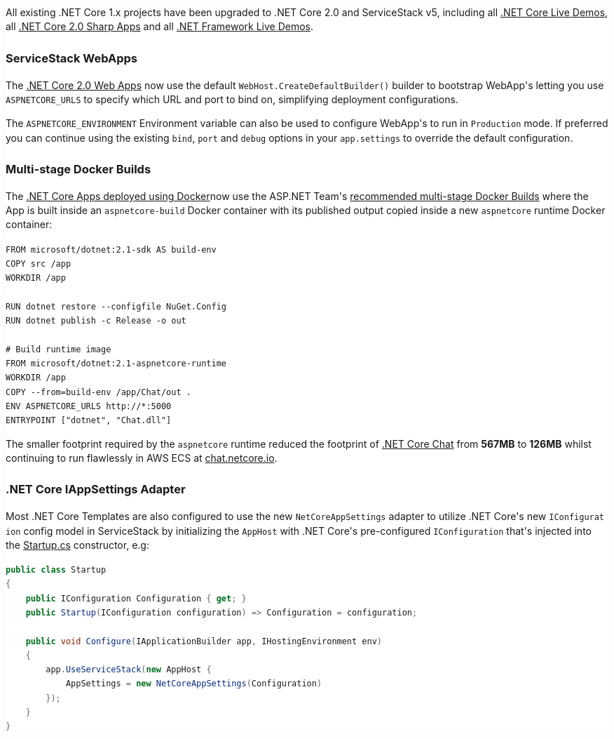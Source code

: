 All existing .NET Core 1.x projects have been upgraded to .NET Core 2.0 and ServiceStack v5, including all [.NET Core Live Demos](https://github.com/NetCoreApps/LiveDemos), all [.NET Core 2.0 Sharp Apps](https://gist.github.com/gistlyn/f555677c98fb235dccadcf6d87b9d098#live-demos) and all [.NET Framework Live Demos](https://github.com/ServiceStackApps/LiveDemos).

### ServiceStack WebApps

The [.NET Core 2.0 Web Apps](https://gist.github.com/gistlyn/f555677c98fb235dccadcf6d87b9d098#live-demos) now use the default `WebHost.CreateDefaultBuilder()` builder to bootstrap WebApp's letting you use `ASPNETCORE_URLS` to specify which URL and port to bind on, simplifying deployment configurations.

The `ASPNETCORE_ENVIRONMENT` Environment variable can also be used to configure WebApp's to run in `Production` mode. If preferred you can continue using the existing `bind`, `port` and `debug` options in your `app.settings` to override the default configuration. 

### Multi-stage Docker Builds

The [.NET Core Apps deployed using Docker](https://docs.servicestack.net/deploy-netcore-docker-aws-ecs)now use the ASP.NET Team's [recommended multi-stage Docker Builds](https://docs.microsoft.com/en-us/dotnet/core/docker/building-net-docker-images#your-first-aspnet-core-docker-app) where the App is built inside an `aspnetcore-build` Docker container with its published output copied inside a new `aspnetcore` runtime Docker container:

```docker
FROM microsoft/dotnet:2.1-sdk AS build-env
COPY src /app
WORKDIR /app

RUN dotnet restore --configfile NuGet.Config
RUN dotnet publish -c Release -o out

# Build runtime image
FROM microsoft/dotnet:2.1-aspnetcore-runtime
WORKDIR /app
COPY --from=build-env /app/Chat/out .
ENV ASPNETCORE_URLS http://*:5000
ENTRYPOINT ["dotnet", "Chat.dll"]
```

The smaller footprint required by the `aspnetcore` runtime reduced the footprint of [.NET Core Chat](https://github.com/NetCoreApps/Chat) from **567MB** to **126MB** whilst continuing to run flawlessly in AWS ECS at [chat.netcore.io](http://chat.netcore.io).

### .NET Core IAppSettings Adapter

Most .NET Core Templates are also configured to use the new `NetCoreAppSettings` adapter to utilize .NET Core's new `IConfiguration` config model in ServiceStack by initializing the `AppHost` with .NET Core's pre-configured `IConfiguration` that's injected into the [Startup.cs](https://github.com/NetCoreTemplates/vue-spa/blob/master/MyApp/Startup.cs) constructor, e.g:

```csharp
public class Startup
{
    public IConfiguration Configuration { get; }
    public Startup(IConfiguration configuration) => Configuration = configuration;

    public void Configure(IApplicationBuilder app, IHostingEnvironment env)
    {
        app.UseServiceStack(new AppHost {
            AppSettings = new NetCoreAppSettings(Configuration)
        });
    }
}
```
